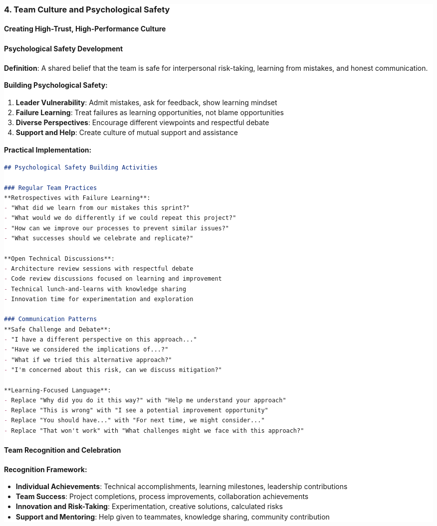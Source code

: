 ### 4. Team Culture and Psychological Safety

**Creating High-Trust, High-Performance Culture**

#### Psychological Safety Development

**Definition**: A shared belief that the team is safe for interpersonal risk-taking, learning from mistakes, and honest communication.

**Building Psychological Safety:**
1. **Leader Vulnerability**: Admit mistakes, ask for feedback, show learning mindset
2. **Failure Learning**: Treat failures as learning opportunities, not blame opportunities
3. **Diverse Perspectives**: Encourage different viewpoints and respectful debate
4. **Support and Help**: Create culture of mutual support and assistance

**Practical Implementation:**
```markdown
## Psychological Safety Building Activities

### Regular Team Practices
**Retrospectives with Failure Learning**:
- "What did we learn from our mistakes this sprint?"
- "What would we do differently if we could repeat this project?"
- "How can we improve our processes to prevent similar issues?"
- "What successes should we celebrate and replicate?"

**Open Technical Discussions**:
- Architecture review sessions with respectful debate
- Code review discussions focused on learning and improvement
- Technical lunch-and-learns with knowledge sharing
- Innovation time for experimentation and exploration

### Communication Patterns
**Safe Challenge and Debate**:
- "I have a different perspective on this approach..."
- "Have we considered the implications of...?"
- "What if we tried this alternative approach?"
- "I'm concerned about this risk, can we discuss mitigation?"

**Learning-Focused Language**:
- Replace "Why did you do it this way?" with "Help me understand your approach"
- Replace "This is wrong" with "I see a potential improvement opportunity"
- Replace "You should have..." with "For next time, we might consider..."
- Replace "That won't work" with "What challenges might we face with this approach?"
```

#### Team Recognition and Celebration

**Recognition Framework:**
- **Individual Achievements**: Technical accomplishments, learning milestones, leadership contributions
- **Team Success**: Project completions, process improvements, collaboration achievements
- **Innovation and Risk-Taking**: Experimentation, creative solutions, calculated risks
- **Support and Mentoring**: Help given to teammates, knowledge sharing, community contribution
